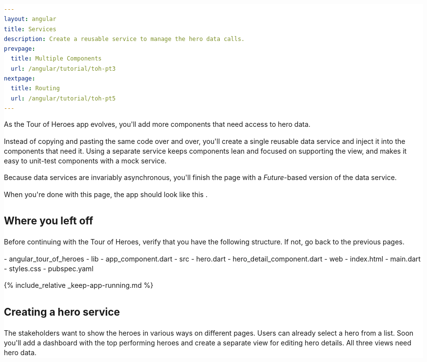 ```yaml
---
layout: angular
title: Services
description: Create a reusable service to manage the hero data calls.
prevpage:
  title: Multiple Components
  url: /angular/tutorial/toh-pt3
nextpage:
  title: Routing
  url: /angular/tutorial/toh-pt5
---
```


<?code-excerpt path-base="toh-4"?>

As the Tour of Heroes app evolves, you'll add more components that need access to hero data.

Instead of copying and pasting the same code over and over,
you'll create a single reusable data service and
inject it into the components that need it.
Using a separate service keeps components lean and focused on supporting the view,
and makes it easy to unit-test components with a mock service.

Because data services are invariably asynchronous,
you'll finish the page with a *Future*-based version of the data service.

When you're done with this page, the app should look like this <live-example></live-example>.

## Where you left off

Before continuing with the Tour of Heroes, verify that you have the following structure.
If not, go back to the previous pages.

<div class="ul-filetree" markdown="1">
- angular_tour_of_heroes
  - lib
    - app_component.dart
    - src
      - hero.dart
      - hero_detail_component.dart
  - web
    - index.html
    - main.dart
    - styles.css
  - pubspec.yaml
</div>

{% include_relative _keep-app-running.md %}

## Creating a hero service

The stakeholders want to show the heroes in various ways on different pages.
Users can already select a hero from a list.
Soon you'll add a dashboard with the top performing heroes and create a separate view for editing hero details.
All three views need hero data.
